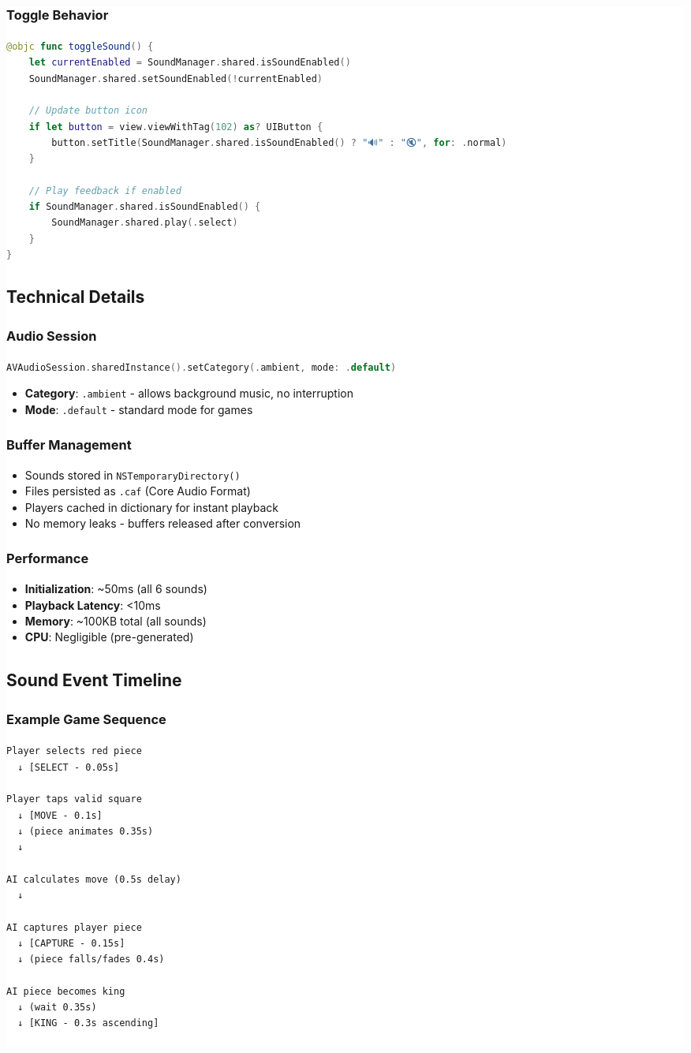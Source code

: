 ### Toggle Behavior
```swift
@objc func toggleSound() {
    let currentEnabled = SoundManager.shared.isSoundEnabled()
    SoundManager.shared.setSoundEnabled(!currentEnabled)
    
    // Update button icon
    if let button = view.viewWithTag(102) as? UIButton {
        button.setTitle(SoundManager.shared.isSoundEnabled() ? "🔊" : "🔇", for: .normal)
    }
    
    // Play feedback if enabled
    if SoundManager.shared.isSoundEnabled() {
        SoundManager.shared.play(.select)
    }
}
```

## Technical Details

### Audio Session
```swift
AVAudioSession.sharedInstance().setCategory(.ambient, mode: .default)
```
- **Category**: `.ambient` - allows background music, no interruption
- **Mode**: `.default` - standard mode for games

### Buffer Management
- Sounds stored in `NSTemporaryDirectory()`
- Files persisted as `.caf` (Core Audio Format)
- Players cached in dictionary for instant playback
- No memory leaks - buffers released after conversion

### Performance
- **Initialization**: ~50ms (all 6 sounds)
- **Playback Latency**: <10ms
- **Memory**: ~100KB total (all sounds)
- **CPU**: Negligible (pre-generated)

## Sound Event Timeline

### Example Game Sequence
```
Player selects red piece
  ↓ [SELECT - 0.05s]
  
Player taps valid square
  ↓ [MOVE - 0.1s]
  ↓ (piece animates 0.35s)
  ↓
  
AI calculates move (0.5s delay)
  ↓
  
AI captures player piece
  ↓ [CAPTURE - 0.15s]
  ↓ (piece falls/fades 0.4s)
  
AI piece becomes king
  ↓ (wait 0.35s)
  ↓ [KING - 0.3s ascending]
  
```